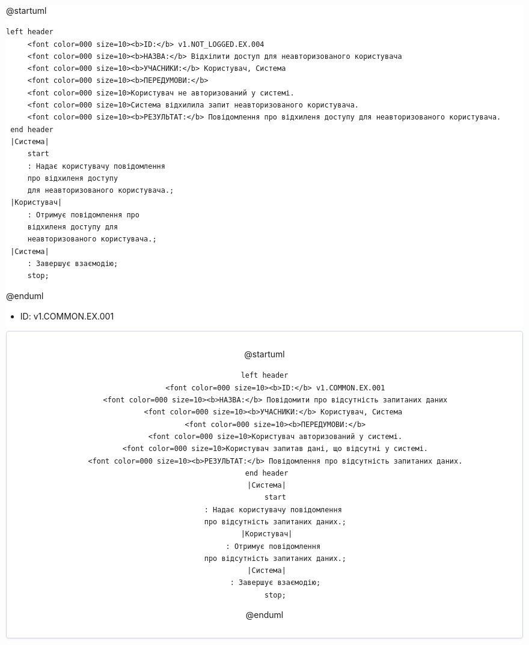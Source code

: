 @startuml
  
    left header
         <font color=000 size=10><b>ID:</b> v1.NOT_LOGGED.EX.004
         <font color=000 size=10><b>НАЗВА:</b> Відхілити доступ для неавторизованого користувача
         <font color=000 size=10><b>УЧАСНИКИ:</b> Користувач, Система 
         <font color=000 size=10><b>ПЕРЕДУМОВИ:</b>
         <font color=000 size=10>Користувач не авторизований у системі.
         <font color=000 size=10>Система відхилила запит неавторизованого користувача.
         <font color=000 size=10><b>РЕЗУЛЬТАТ:</b> Повідомлення про відхиленя доступу для неавторизованого користувача.
     end header
     |Система|
         start
         : Надає користувачу повідомлення
         про відхиленя доступу 
         для неавторизованого користувача.;
     |Користувач|
         : Отримує повідомлення про 
         відхиленя доступу для 
         неавторизованого користувача.;
     |Система|
         : Завершує взаємодію;
         stop;
@enduml
</center>

- ID: v1.COMMON.EX.001

<center style="
    border-radius:4px;
    border: 1px solid #cfd7e6;
    box-shadow: 0 1px 3px 0 rgba(89,105,129,.05), 0 1px 1px 0 rgba(0,0,0,.025);
    padding: 1em;" >
    
@startuml
  
    left header
         <font color=000 size=10><b>ID:</b> v1.COMMON.EX.001
         <font color=000 size=10><b>НАЗВА:</b> Повідомити про відсутність запитаних даних
         <font color=000 size=10><b>УЧАСНИКИ:</b> Користувач, Система 
         <font color=000 size=10><b>ПЕРЕДУМОВИ:</b>
         <font color=000 size=10>Користувач авторизований у системі.
         <font color=000 size=10>Користувач запитав дані, що відсутні у системі.
         <font color=000 size=10><b>РЕЗУЛЬТАТ:</b> Повідомлення про відсутність запитаних даних.
     end header
     |Система|
         start
         : Надає користувачу повідомлення 
         про відсутність запитаних даних.;
     |Користувач|
         : Отримує повідомлення 
         про відсутність запитаних даних.;
     |Система|
         : Завершує взаємодію;
         stop;
@enduml
</center>
